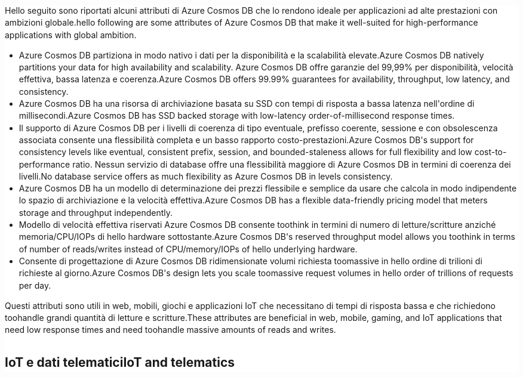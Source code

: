 <span data-ttu-id="e7e67-121">Hello seguito sono riportati alcuni attributi di Azure Cosmos DB che lo rendono ideale per applicazioni ad alte prestazioni con ambizioni globale.</span><span class="sxs-lookup"><span data-stu-id="e7e67-121">hello following are some attributes of Azure Cosmos DB that make it well-suited for high-performance applications with global ambition.</span></span>

* <span data-ttu-id="e7e67-122">Azure Cosmos DB partiziona in modo nativo i dati per la disponibilità e la scalabilità elevate.</span><span class="sxs-lookup"><span data-stu-id="e7e67-122">Azure Cosmos DB natively partitions your data for high availability and scalability.</span></span> <span data-ttu-id="e7e67-123">Azure Cosmos DB offre garanzie del 99,99% per disponibilità, velocità effettiva, bassa latenza e coerenza.</span><span class="sxs-lookup"><span data-stu-id="e7e67-123">Azure Cosmos DB offers 99.99% guarantees for availability, throughput, low latency, and consistency.</span></span>
* <span data-ttu-id="e7e67-124">Azure Cosmos DB ha una risorsa di archiviazione basata su SSD con tempi di risposta a bassa latenza nell'ordine di millisecondi.</span><span class="sxs-lookup"><span data-stu-id="e7e67-124">Azure Cosmos DB has SSD backed storage with low-latency order-of-millisecond response times.</span></span>
* <span data-ttu-id="e7e67-125">Il supporto di Azure Cosmos DB per i livelli di coerenza di tipo eventuale, prefisso coerente, sessione e con obsolescenza associata consente una flessibilità completa e un basso rapporto costo-prestazioni.</span><span class="sxs-lookup"><span data-stu-id="e7e67-125">Azure Cosmos DB's support for consistency levels like eventual, consistent prefix, session, and bounded-staleness allows for full flexibility and low cost-to-performance ratio.</span></span> <span data-ttu-id="e7e67-126">Nessun servizio di database offre una flessibilità maggiore di Azure Cosmos DB in termini di coerenza dei livelli.</span><span class="sxs-lookup"><span data-stu-id="e7e67-126">No database service offers as much flexibility as Azure Cosmos DB in levels consistency.</span></span> 
* <span data-ttu-id="e7e67-127">Azure Cosmos DB ha un modello di determinazione dei prezzi flessibile e semplice da usare che calcola in modo indipendente lo spazio di archiviazione e la velocità effettiva.</span><span class="sxs-lookup"><span data-stu-id="e7e67-127">Azure Cosmos DB has a flexible data-friendly pricing model that meters storage and throughput independently.</span></span>
* <span data-ttu-id="e7e67-128">Modello di velocità effettiva riservati Azure Cosmos DB consente toothink in termini di numero di letture/scritture anziché memoria/CPU/IOPs di hello hardware sottostante.</span><span class="sxs-lookup"><span data-stu-id="e7e67-128">Azure Cosmos DB's reserved throughput model allows you toothink in terms of number of reads/writes instead of CPU/memory/IOPs of hello underlying hardware.</span></span>
* <span data-ttu-id="e7e67-129">Consente di progettazione di Azure Cosmos DB ridimensionate volumi richiesta toomassive in hello ordine di trilioni di richieste al giorno.</span><span class="sxs-lookup"><span data-stu-id="e7e67-129">Azure Cosmos DB's design lets you scale toomassive request volumes in hello order of trillions of requests per day.</span></span>

<span data-ttu-id="e7e67-130">Questi attributi sono utili in web, mobili, giochi e applicazioni IoT che necessitano di tempi di risposta bassa e che richiedono toohandle grandi quantità di letture e scritture.</span><span class="sxs-lookup"><span data-stu-id="e7e67-130">These attributes are beneficial in web, mobile, gaming, and IoT applications that need low response times and need toohandle massive amounts of reads and writes.</span></span>

## <a name="iot-and-telematics"></a><span data-ttu-id="e7e67-131">IoT e dati telematici</span><span class="sxs-lookup"><span data-stu-id="e7e67-131">IoT and telematics</span></span>